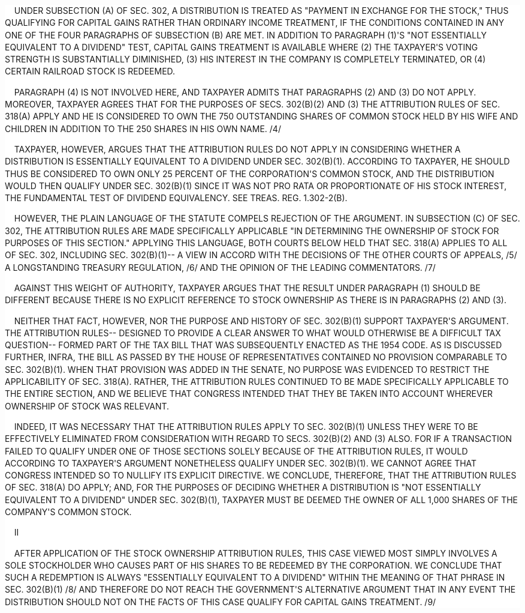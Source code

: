     UNDER SUBSECTION (A) OF SEC. 302, A DISTRIBUTION IS TREATED AS "PAYMENT IN EXCHANGE FOR THE STOCK," THUS QUALIFYING FOR CAPITAL GAINS RATHER THAN ORDINARY INCOME TREATMENT, IF THE CONDITIONS CONTAINED IN ANY ONE OF THE FOUR PARAGRAPHS OF SUBSECTION (B) ARE MET.  IN ADDITION TO PARAGRAPH (1)'S "NOT ESSENTIALLY EQUIVALENT TO A DIVIDEND" TEST, CAPITAL GAINS TREATMENT IS AVAILABLE WHERE (2) THE TAXPAYER'S VOTING STRENGTH IS SUBSTANTIALLY DIMINISHED, (3) HIS INTEREST IN THE COMPANY IS COMPLETELY TERMINATED, OR (4) CERTAIN RAILROAD STOCK IS REDEEMED.

    PARAGRAPH (4) IS NOT INVOLVED HERE, AND TAXPAYER ADMITS THAT PARAGRAPHS (2) AND (3) DO NOT APPLY.  MOREOVER, TAXPAYER AGREES THAT FOR THE PURPOSES OF SECS. 302(B)(2) AND (3) THE ATTRIBUTION RULES OF SEC. 318(A) APPLY AND HE IS CONSIDERED TO OWN THE 750 OUTSTANDING SHARES OF COMMON STOCK HELD BY HIS WIFE AND CHILDREN IN ADDITION TO THE 250 SHARES IN HIS OWN NAME.  /4/

    TAXPAYER, HOWEVER, ARGUES THAT THE ATTRIBUTION RULES DO NOT APPLY IN CONSIDERING WHETHER A DISTRIBUTION IS ESSENTIALLY EQUIVALENT TO A DIVIDEND UNDER SEC. 302(B)(1).  ACCORDING TO TAXPAYER, HE SHOULD THUS BE CONSIDERED TO OWN ONLY 25 PERCENT OF THE CORPORATION'S COMMON STOCK, AND THE DISTRIBUTION WOULD THEN QUALIFY UNDER SEC. 302(B)(1) SINCE IT WAS NOT PRO RATA OR PROPORTIONATE OF HIS STOCK INTEREST, THE FUNDAMENTAL TEST OF DIVIDEND EQUIVALENCY.  SEE TREAS. REG. 1.302-2(B).

    HOWEVER, THE PLAIN LANGUAGE OF THE STATUTE COMPELS REJECTION OF THE ARGUMENT.  IN SUBSECTION (C) OF SEC. 302, THE ATTRIBUTION RULES ARE MADE SPECIFICALLY APPLICABLE "IN DETERMINING THE OWNERSHIP OF STOCK FOR PURPOSES OF THIS SECTION."  APPLYING THIS LANGUAGE, BOTH COURTS BELOW HELD THAT SEC. 318(A) APPLIES TO ALL OF SEC. 302, INCLUDING SEC. 302(B)(1)-- A VIEW IN ACCORD WITH THE DECISIONS OF THE OTHER COURTS OF APPEALS, /5/  A LONGSTANDING TREASURY REGULATION, /6/  AND THE OPINION OF THE LEADING COMMENTATORS.  /7/

    AGAINST THIS WEIGHT OF AUTHORITY, TAXPAYER ARGUES THAT THE RESULT UNDER PARAGRAPH (1) SHOULD BE DIFFERENT BECAUSE THERE IS NO EXPLICIT REFERENCE TO STOCK OWNERSHIP AS THERE IS IN PARAGRAPHS (2) AND (3).

    NEITHER THAT FACT, HOWEVER, NOR THE PURPOSE AND HISTORY OF SEC. 302(B)(1) SUPPORT TAXPAYER'S ARGUMENT.  THE ATTRIBUTION RULES-- DESIGNED TO PROVIDE A CLEAR ANSWER TO WHAT WOULD OTHERWISE BE A DIFFICULT TAX QUESTION-- FORMED PART OF THE TAX BILL THAT WAS SUBSEQUENTLY ENACTED AS THE 1954 CODE.  AS IS DISCUSSED FURTHER, INFRA, THE BILL AS PASSED BY THE HOUSE OF REPRESENTATIVES CONTAINED NO PROVISION COMPARABLE TO SEC. 302(B)(1).  WHEN THAT PROVISION WAS ADDED IN THE SENATE, NO PURPOSE WAS EVIDENCED TO RESTRICT THE APPLICABILITY OF SEC. 318(A).  RATHER, THE ATTRIBUTION RULES CONTINUED TO BE MADE SPECIFICALLY APPLICABLE TO THE ENTIRE SECTION, AND WE BELIEVE THAT CONGRESS INTENDED THAT THEY BE TAKEN INTO ACCOUNT WHEREVER OWNERSHIP OF STOCK WAS RELEVANT.

    INDEED, IT WAS NECESSARY THAT THE ATTRIBUTION RULES APPLY TO SEC. 302(B)(1) UNLESS THEY WERE TO BE EFFECTIVELY ELIMINATED FROM CONSIDERATION WITH REGARD TO SECS. 302(B)(2) AND (3) ALSO.  FOR IF A TRANSACTION FAILED TO QUALIFY UNDER ONE OF THOSE SECTIONS SOLELY BECAUSE OF THE ATTRIBUTION RULES, IT WOULD ACCORDING TO TAXPAYER'S ARGUMENT NONETHELESS QUALIFY UNDER SEC. 302(B)(1).  WE CANNOT AGREE THAT CONGRESS INTENDED SO TO NULLIFY ITS EXPLICIT DIRECTIVE.  WE CONCLUDE, THEREFORE, THAT THE ATTRIBUTION RULES OF SEC. 318(A) DO APPLY; AND, FOR THE PURPOSES OF DECIDING WHETHER A DISTRIBUTION IS "NOT ESSENTIALLY EQUIVALENT TO A DIVIDEND" UNDER SEC. 302(B)(1), TAXPAYER MUST BE DEEMED THE OWNER OF ALL 1,000 SHARES OF THE COMPANY'S COMMON STOCK.

    II

    AFTER APPLICATION OF THE STOCK OWNERSHIP ATTRIBUTION RULES, THIS CASE VIEWED MOST SIMPLY INVOLVES A SOLE STOCKHOLDER WHO CAUSES PART OF HIS SHARES TO BE REDEEMED BY THE CORPORATION.  WE CONCLUDE THAT SUCH A REDEMPTION IS ALWAYS "ESSENTIALLY EQUIVALENT TO A DIVIDEND" WITHIN THE MEANING OF THAT PHRASE IN SEC. 302(B)(1) /8/  AND THEREFORE DO NOT REACH THE GOVERNMENT'S ALTERNATIVE ARGUMENT THAT IN ANY EVENT THE DISTRIBUTION SHOULD NOT ON THE FACTS OF THIS CASE QUALIFY FOR CAPITAL GAINS TREATMENT.  /9/
